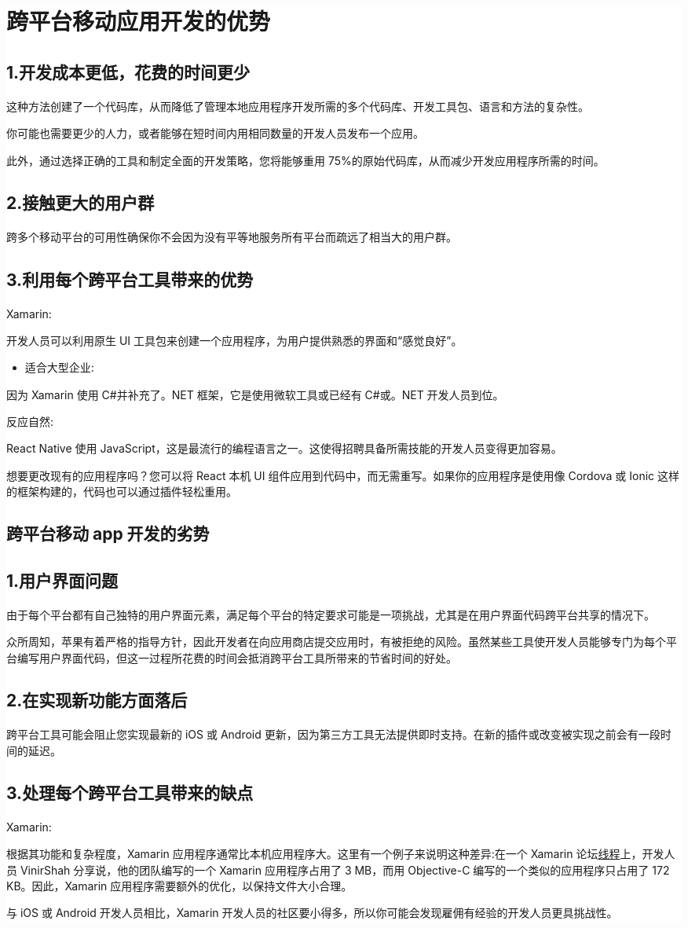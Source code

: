 # 跨平台移动应用开发的优势

## 1.开发成本更低，花费的时间更少

这种方法创建了一个代码库，从而降低了管理本地应用程序开发所需的多个代码库、开发工具包、语言和方法的复杂性。

你可能也需要更少的人力，或者能够在短时间内用相同数量的开发人员发布一个应用。

此外，通过选择正确的工具和制定全面的开发策略，您将能够重用 75%的原始代码库，从而减少开发应用程序所需的时间。

## 2.接触更大的用户群

跨多个移动平台的可用性确保你不会因为没有平等地服务所有平台而疏远了相当大的用户群。

## 3.利用每个跨平台工具带来的优势

Xamarin:

开发人员可以利用原生 UI 工具包来创建一个应用程序，为用户提供熟悉的界面和“感觉良好”。

*   适合大型企业:

因为 Xamarin 使用 C#并补充了。NET 框架，它是使用微软工具或已经有 C#或。NET 开发人员到位。

反应自然:

React Native 使用 JavaScript，这是最流行的编程语言之一。这使得招聘具备所需技能的开发人员变得更加容易。

想要更改现有的应用程序吗？您可以将 React 本机 UI 组件应用到代码中，而无需重写。如果你的应用程序是使用像 Cordova 或 Ionic 这样的框架构建的，代码也可以通过插件轻松重用。

## 跨平台移动 app 开发的劣势

## 1.用户界面问题

由于每个平台都有自己独特的用户界面元素，满足每个平台的特定要求可能是一项挑战，尤其是在用户界面代码跨平台共享的情况下。

众所周知，苹果有着严格的指导方针，因此开发者在向应用商店提交应用时，有被拒绝的风险。虽然某些工具使开发人员能够专门为每个平台编写用户界面代码，但这一过程所花费的时间会抵消跨平台工具所带来的节省时间的好处。

## 2.在实现新功能方面落后

跨平台工具可能会阻止您实现最新的 iOS 或 Android 更新，因为第三方工具无法提供即时支持。在新的插件或改变被实现之前会有一段时间的延迟。

## 3.处理每个跨平台工具带来的缺点

Xamarin:

根据其功能和复杂程度，Xamarin 应用程序通常比本机应用程序大。这里有一个例子来说明这种差异:在一个 Xamarin 论坛[线程](https://forums.xamarin.com/discussion/71253/xamarin-apps-requires-more-space-then-normal-android-or-ios-app)上，开发人员 VinirShah 分享说，他的团队编写的一个 Xamarin 应用程序占用了 3 MB，而用 Objective-C 编写的一个类似的应用程序只占用了 172 KB。因此，Xamarin 应用程序需要额外的优化，以保持文件大小合理。

与 iOS 或 Android 开发人员相比，Xamarin 开发人员的社区要小得多，所以你可能会发现雇佣有经验的开发人员更具挑战性。
